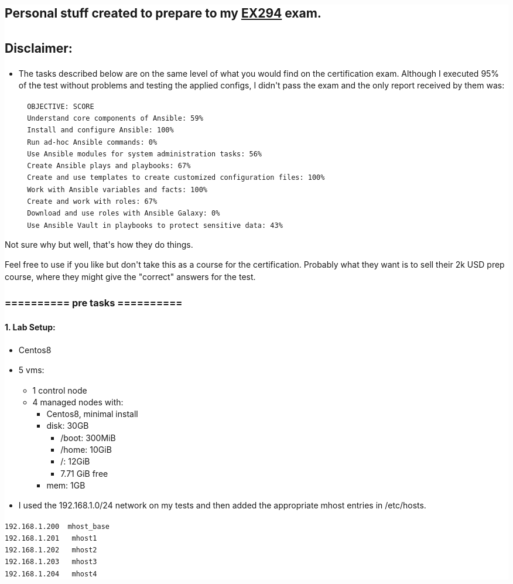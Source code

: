 ## Personal stuff created to prepare to my [EX294](https://www.redhat.com/en/services/training/ex294-red-hat-certified-engineer-rhce-exam-red-hat-enterprise-linux-8)  exam.

## Disclaimer:
- The tasks described below are on the same level of what you would find on the certification exam. Although I executed 95% of the test without problems and testing the applied configs, I didn't pass the exam and the only report received by them was:

        OBJECTIVE: SCORE
        Understand core components of Ansible: 59%
        Install and configure Ansible: 100%
        Run ad-hoc Ansible commands: 0%
        Use Ansible modules for system administration tasks: 56%
        Create Ansible plays and playbooks: 67%
        Create and use templates to create customized configuration files: 100%
        Work with Ansible variables and facts: 100%
        Create and work with roles: 67%
        Download and use roles with Ansible Galaxy: 0%
        Use Ansible Vault in playbooks to protect sensitive data: 43%

Not sure why but well, that's how they do things.

Feel free to use if you like but don't take this as a course for the certification. Probably what they want is to sell their 2k USD prep course, where they might give the "correct" answers for the test.

### ========== pre tasks ==========

#### 1. Lab Setup:
- Centos8
- 5 vms:
  - 1 control node
  - 4 managed nodes with:
    - Centos8, minimal install
    - disk: 30GB
      - /boot: 300MiB
      - /home: 10GiB
      - /: 12GiB
      - 7.71 GiB free
    - mem: 1GB

- I used the 192.168.1.0/24 network on my tests and then added the appropriate mhost<num> entries in /etc/hosts.

```bash
192.168.1.200  mhost_base
192.168.1.201	mhost1
192.168.1.202	mhost2
192.168.1.203	mhost3
192.168.1.204	mhost4
```
